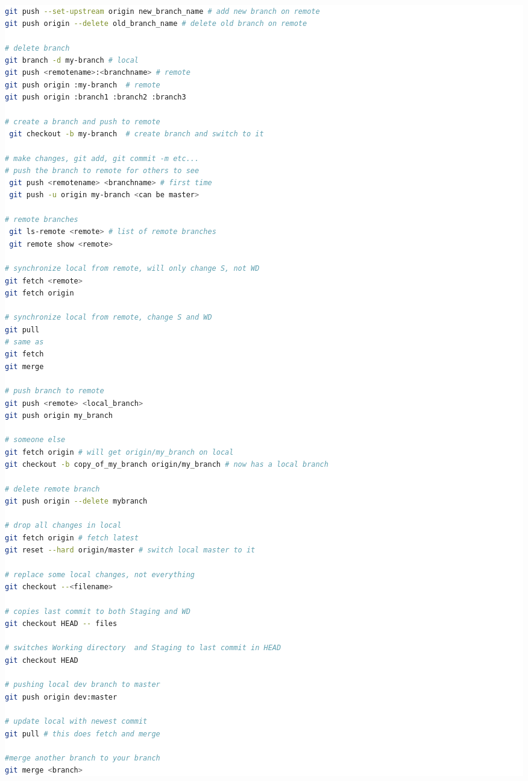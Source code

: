 ```bash
git push --set-upstream origin new_branch_name # add new branch on remote
git push origin --delete old_branch_name # delete old branch on remote

# delete branch
git branch -d my-branch # local
git push <remotename>:<branchname> # remote
git push origin :my-branch 	# remote
git push origin :branch1 :branch2 :branch3

# create a branch and push to remote
 git checkout -b my-branch	# create branch and switch to it

# make changes, git add, git commit -m etc...
# push the branch to remote for others to see
 git push <remotename> <branchname> # first time
 git push -u origin my-branch <can be master> 

# remote branches
 git ls-remote <remote> # list of remote branches
 git remote show <remote>

# synchronize local from remote, will only change S, not WD
git fetch <remote>
git fetch origin

# synchronize local from remote, change S and WD
git pull
# same as
git fetch
git merge

# push branch to remote
git push <remote> <local_branch>
git push origin my_branch

# someone else
git fetch origin # will get origin/my_branch on local
git checkout -b copy_of_my_branch origin/my_branch # now has a local branch

# delete remote branch
git push origin --delete mybranch

# drop all changes in local
git fetch origin # fetch latest
git reset --hard origin/master # switch local master to it

# replace some local changes, not everything
git checkout --<filename>

# copies last commit to both Staging and WD
git checkout HEAD -- files 	

# switches Working directory  and Staging to last commit in HEAD
git checkout HEAD 		

# pushing local dev branch to master
git push origin dev:master

# update local with newest commit
git pull # this does fetch and merge

#merge another branch to your branch
git merge <branch>
```